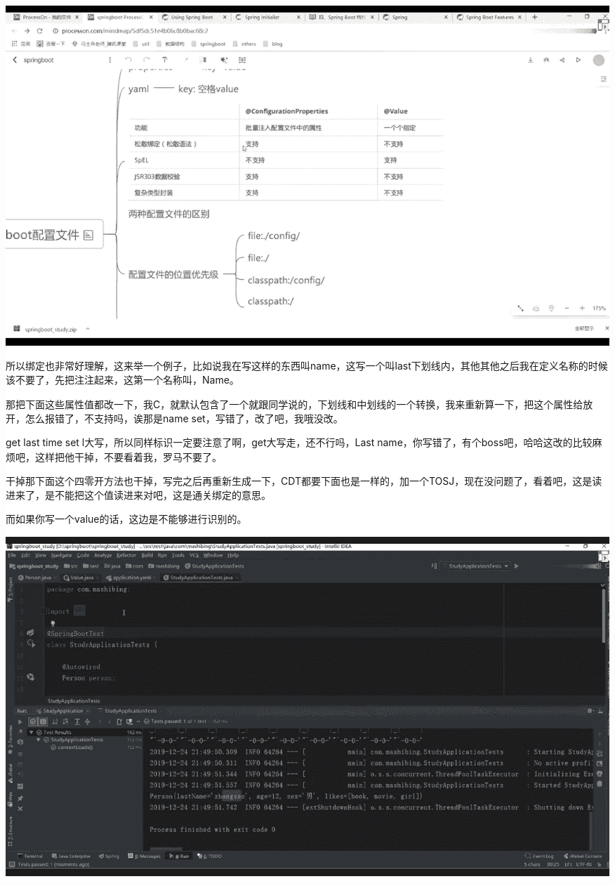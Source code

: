 ![](img/d7e4d922b9b2c8a7d6c7410370cc72e8_65.png)

所以绑定也非常好理解，这来举一个例子，比如说我在写这样的东西叫name，这写一个叫last下划线内，其他其他之后我在定义名称的时候该不要了，先把注注起来，这第一个名称叫，Name。

那把下面这些属性值都改一下，我C，就默认包含了一个就跟同学说的，下划线和中划线的一个转换，我来重新算一下，把这个属性给放开，怎么报错了，不支持吗，诶那是name set，写错了，改了吧，我哦没改。

get last time set l大写，所以同样标识一定要注意了啊，get大写走，还不行吗，Last name，你写错了，有个boss吧，哈哈这改的比较麻烦吧，这样把他干掉，不要看着我，罗马不要了。

干掉那下面这个四零开方法也干掉，写完之后再重新生成一下，CDT都要下面也是一样的，加一个TOSJ，现在没问题了，看着吧，这是读进来了，是不能把这个值读进来对吧，这是通关绑定的意思。

而如果你写一个value的话，这边是不能够进行识别的。

![](img/d7e4d922b9b2c8a7d6c7410370cc72e8_67.png)
